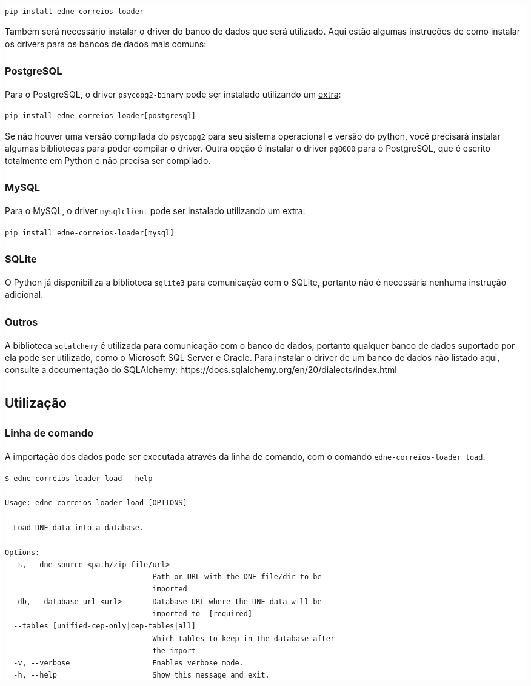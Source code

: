 ```shell
pip install edne-correios-loader
```

Também será necessário instalar o driver do banco de dados que será utilizado. Aqui estão algumas
instruções de como instalar os drivers para os bancos de dados mais comuns:

### PostgreSQL

Para o PostgreSQL, o driver `psycopg2-binary` pode ser instalado utilizando um
[extra](https://peps.python.org/pep-0508/#extras):
```shell
pip install edne-correios-loader[postgresql]
```

Se não houver uma versão compilada do `psycopg2` para seu sistema operacional e versão do python,
você precisará instalar algumas bibliotecas para poder compilar o driver. Outra opção é instalar o
driver `pg8000` para o PostgreSQL, que é escrito totalmente em Python e não precisa ser compilado.

### MySQL

Para o MySQL, o driver `mysqlclient` pode ser instalado utilizando um
[extra](https://peps.python.org/pep-0508/#extras):
```shell
pip install edne-correios-loader[mysql]
```

### SQLite

O Python já disponibiliza a biblioteca `sqlite3` para comunicação com o SQLite, portanto não é
necessária nenhuma instrução adicional.

### Outros

A biblioteca `sqlalchemy` é utilizada para comunicação com o banco de dados, portanto qualquer banco
de dados suportado por ela pode ser utilizado, como o Microsoft SQL Server e Oracle. Para instalar
o driver de um banco de dados não listado aqui, consulte a documentação do SQLAlchemy:
https://docs.sqlalchemy.org/en/20/dialects/index.html


## Utilização

### Linha de comando

A importação dos dados pode ser executada através da linha de comando, com o
comando `edne-correios-loader load`.

```shell
$ edne-correios-loader load --help

Usage: edne-correios-loader load [OPTIONS]

  Load DNE data into a database.

Options:
  -s, --dne-source <path/zip-file/url>
                                  Path or URL with the DNE file/dir to be
                                  imported
  -db, --database-url <url>       Database URL where the DNE data will be
                                  imported to  [required]
  --tables [unified-cep-only|cep-tables|all]
                                  Which tables to keep in the database after
                                  the import
  -v, --verbose                   Enables verbose mode.
  -h, --help                      Show this message and exit.
```
